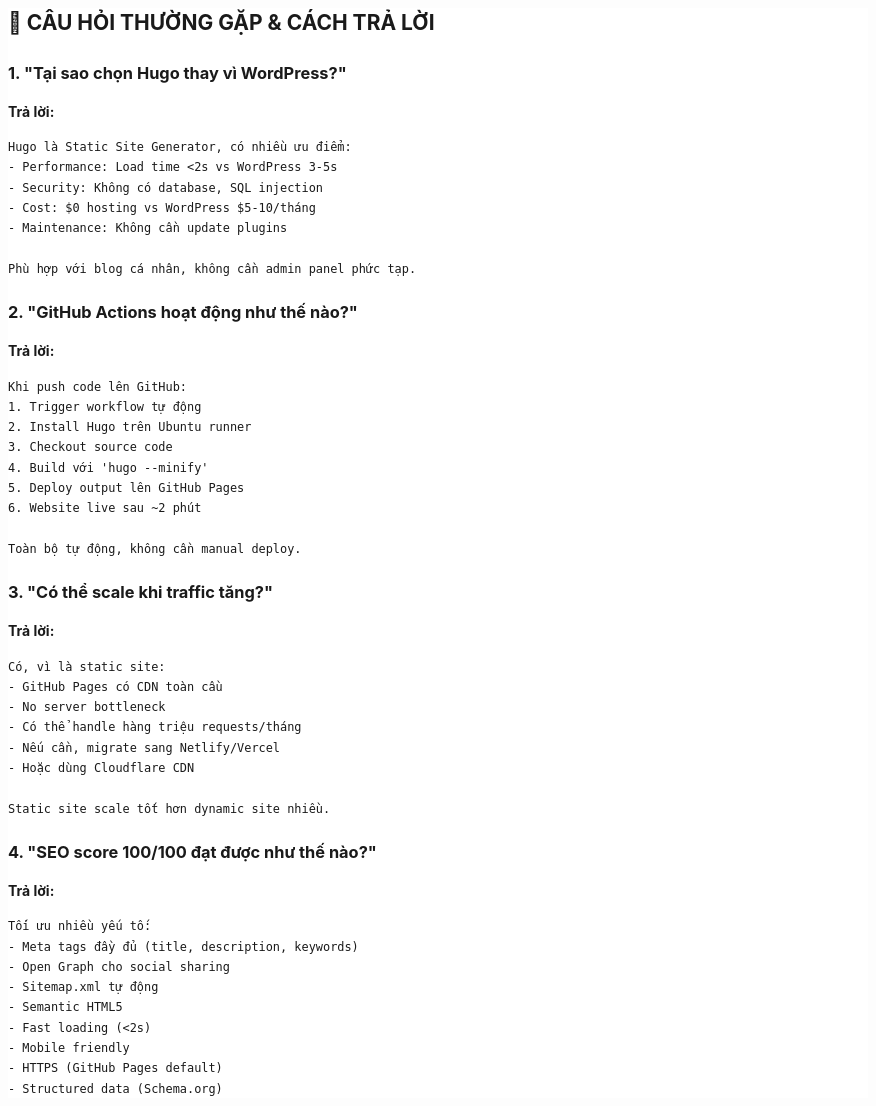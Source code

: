 
## 🎯 CÂU HỎI THƯỜNG GẶP & CÁCH TRẢ LỜI

### 1. "Tại sao chọn Hugo thay vì WordPress?"

**Trả lời:**
```
Hugo là Static Site Generator, có nhiều ưu điểm:
- Performance: Load time <2s vs WordPress 3-5s
- Security: Không có database, SQL injection
- Cost: $0 hosting vs WordPress $5-10/tháng
- Maintenance: Không cần update plugins

Phù hợp với blog cá nhân, không cần admin panel phức tạp.
```

### 2. "GitHub Actions hoạt động như thế nào?"

**Trả lời:**
```
Khi push code lên GitHub:
1. Trigger workflow tự động
2. Install Hugo trên Ubuntu runner
3. Checkout source code
4. Build với 'hugo --minify'
5. Deploy output lên GitHub Pages
6. Website live sau ~2 phút

Toàn bộ tự động, không cần manual deploy.
```

### 3. "Có thể scale khi traffic tăng?"

**Trả lời:**
```
Có, vì là static site:
- GitHub Pages có CDN toàn cầu
- No server bottleneck
- Có thể handle hàng triệu requests/tháng
- Nếu cần, migrate sang Netlify/Vercel
- Hoặc dùng Cloudflare CDN

Static site scale tốt hơn dynamic site nhiều.
```

### 4. "SEO score 100/100 đạt được như thế nào?"

**Trả lời:**
```
Tối ưu nhiều yếu tố:
- Meta tags đầy đủ (title, description, keywords)
- Open Graph cho social sharing
- Sitemap.xml tự động
- Semantic HTML5
- Fast loading (<2s)
- Mobile friendly
- HTTPS (GitHub Pages default)
- Structured data (Schema.org)
```
